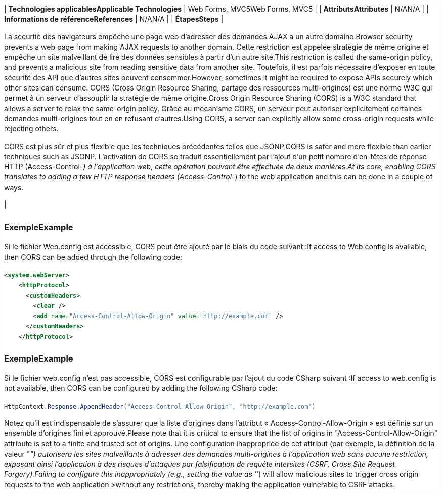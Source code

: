 | <span data-ttu-id="fd56b-267">**Technologies applicables**</span><span class="sxs-lookup"><span data-stu-id="fd56b-267">**Applicable Technologies**</span></span> | <span data-ttu-id="fd56b-268">Web Forms, MVC5</span><span class="sxs-lookup"><span data-stu-id="fd56b-268">Web Forms, MVC5</span></span> |
| <span data-ttu-id="fd56b-269">**Attributs**</span><span class="sxs-lookup"><span data-stu-id="fd56b-269">**Attributes**</span></span>              | <span data-ttu-id="fd56b-270">N/A</span><span class="sxs-lookup"><span data-stu-id="fd56b-270">N/A</span></span>  |
| <span data-ttu-id="fd56b-271">**Informations de référence**</span><span class="sxs-lookup"><span data-stu-id="fd56b-271">**References**</span></span>              | <span data-ttu-id="fd56b-272">N/A</span><span class="sxs-lookup"><span data-stu-id="fd56b-272">N/A</span></span>  |
| <span data-ttu-id="fd56b-273">**Étapes**</span><span class="sxs-lookup"><span data-stu-id="fd56b-273">**Steps**</span></span> | <p><span data-ttu-id="fd56b-274">La sécurité des navigateurs empêche une page web d’adresser des demandes AJAX à un autre domaine.</span><span class="sxs-lookup"><span data-stu-id="fd56b-274">Browser security prevents a web page from making AJAX requests to another domain.</span></span> <span data-ttu-id="fd56b-275">Cette restriction est appelée stratégie de même origine et empêche un site malveillant de lire des données sensibles à partir d’un autre site.</span><span class="sxs-lookup"><span data-stu-id="fd56b-275">This restriction is called the same-origin policy, and prevents a malicious site from reading sensitive data from another site.</span></span> <span data-ttu-id="fd56b-276">Toutefois, il est parfois nécessaire d’exposer en toute sécurité des API que d’autres sites peuvent consommer.</span><span class="sxs-lookup"><span data-stu-id="fd56b-276">However, sometimes it might be required to expose APIs securely which other sites can consume.</span></span> <span data-ttu-id="fd56b-277">CORS (Cross Origin Resource Sharing, partage des ressources multi-origines) est une norme W3C qui permet à un serveur d’assouplir la stratégie de même origine.</span><span class="sxs-lookup"><span data-stu-id="fd56b-277">Cross Origin Resource Sharing (CORS) is a W3C standard that allows a server to relax the same-origin policy.</span></span> <span data-ttu-id="fd56b-278">Grâce au mécanisme CORS, un serveur peut autoriser explicitement certaines demandes multi-origines tout en en refusant d’autres.</span><span class="sxs-lookup"><span data-stu-id="fd56b-278">Using CORS, a server can explicitly allow some cross-origin requests while rejecting others.</span></span></p><p><span data-ttu-id="fd56b-279">CORS est plus sûr et plus flexible que les techniques précédentes telles que JSONP.</span><span class="sxs-lookup"><span data-stu-id="fd56b-279">CORS is safer and more flexible than earlier techniques such as JSONP.</span></span> <span data-ttu-id="fd56b-280">L’activation de CORS se traduit essentiellement par l’ajout d’un petit nombre d’en-têtes de réponse HTTP (Access-Control-*) à l’application web, cette opération pouvant être effectuée de deux manières.</span><span class="sxs-lookup"><span data-stu-id="fd56b-280">At its core, enabling CORS translates to adding a few HTTP response headers (Access-Control-*) to the web application and this can be done in a couple of ways.</span></span></p>|

### <a name="example"></a><span data-ttu-id="fd56b-281">Exemple</span><span class="sxs-lookup"><span data-stu-id="fd56b-281">Example</span></span>
<span data-ttu-id="fd56b-282">Si le fichier Web.config est accessible, CORS peut être ajouté par le biais du code suivant :</span><span class="sxs-lookup"><span data-stu-id="fd56b-282">If access to Web.config is available, then CORS can be added through the following code:</span></span> 
```XML
<system.webServer>
    <httpProtocol>
      <customHeaders>
        <clear />
        <add name="Access-Control-Allow-Origin" value="http://example.com" />
      </customHeaders>
    </httpProtocol>
```

### <a name="example"></a><span data-ttu-id="fd56b-283">Exemple</span><span class="sxs-lookup"><span data-stu-id="fd56b-283">Example</span></span>
<span data-ttu-id="fd56b-284">Si le fichier web.config n’est pas accessible, CORS est configurable par l’ajout du code CSharp suivant :</span><span class="sxs-lookup"><span data-stu-id="fd56b-284">If access to web.config is not available, then CORS can be configured by adding the following CSharp code:</span></span> 
```C#
HttpContext.Response.AppendHeader("Access-Control-Allow-Origin", "http://example.com")
```

<span data-ttu-id="fd56b-285">Notez qu’il est indispensable de s’assurer que la liste d’origines dans l’attribut « Access-Control-Allow-Origin » est définie sur un ensemble d’origines fini et approuvé.</span><span class="sxs-lookup"><span data-stu-id="fd56b-285">Please note that it is critical to ensure that the list of origins in "Access-Control-Allow-Origin" attribute is set to a finite and trusted set of origins.</span></span> <span data-ttu-id="fd56b-286">Une configuration inappropriée de cet attribut (par exemple, la définition de la valeur "*") autorisera les sites malveillants à adresser des demandes multi-origines à l’application web sans aucune restriction, exposant ainsi l’application à des risques d’attaques par falsification de requête intersites (CSRF, Cross Site Request Forgery).</span><span class="sxs-lookup"><span data-stu-id="fd56b-286">Failing to configure this inappropriately (e.g., setting the value as '*') will allow malicious sites to trigger cross origin requests to the web application >without any restrictions, thereby making the application vulnerable to CSRF attacks.</span></span> 

